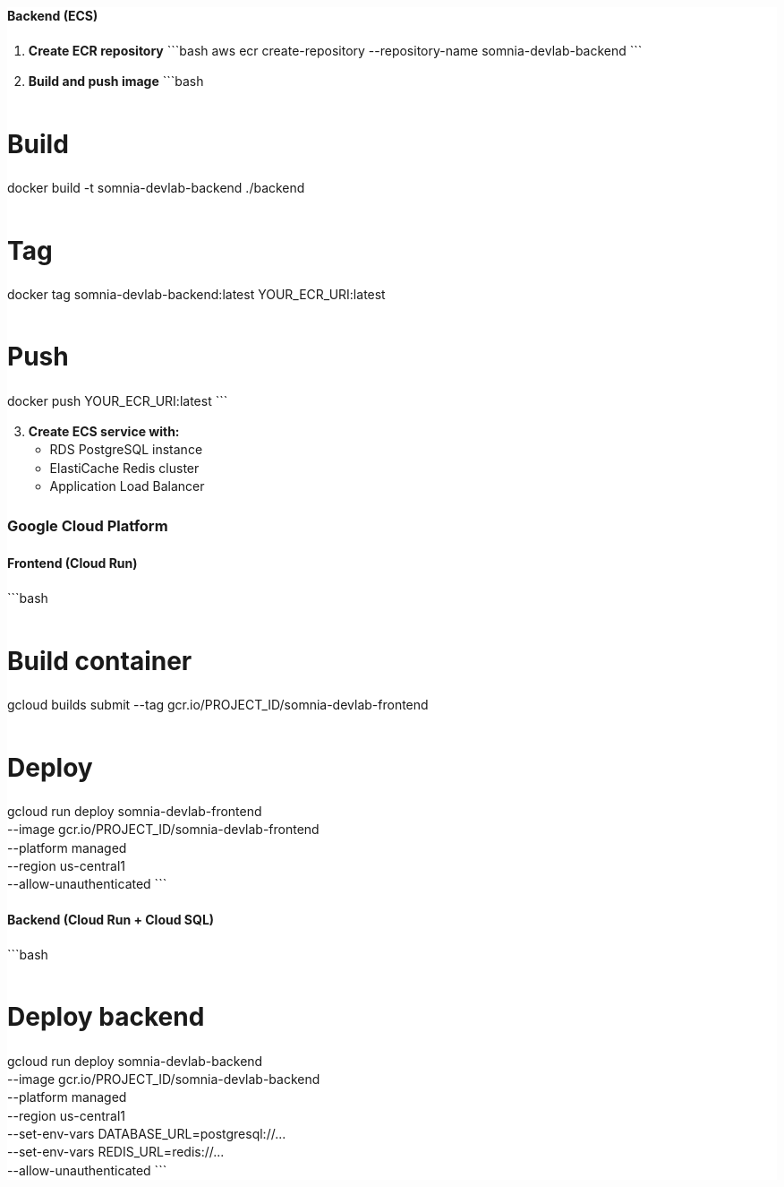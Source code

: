 #### Backend (ECS)

1. **Create ECR repository**
\`\`\`bash
aws ecr create-repository --repository-name somnia-devlab-backend
\`\`\`

2. **Build and push image**
\`\`\`bash
# Build
docker build -t somnia-devlab-backend ./backend

# Tag
docker tag somnia-devlab-backend:latest YOUR_ECR_URI:latest

# Push
docker push YOUR_ECR_URI:latest
\`\`\`

3. **Create ECS service with:**
   - RDS PostgreSQL instance
   - ElastiCache Redis cluster
   - Application Load Balancer

### Google Cloud Platform

#### Frontend (Cloud Run)

\`\`\`bash
# Build container
gcloud builds submit --tag gcr.io/PROJECT_ID/somnia-devlab-frontend

# Deploy
gcloud run deploy somnia-devlab-frontend \
  --image gcr.io/PROJECT_ID/somnia-devlab-frontend \
  --platform managed \
  --region us-central1 \
  --allow-unauthenticated
\`\`\`

#### Backend (Cloud Run + Cloud SQL)

\`\`\`bash
# Deploy backend
gcloud run deploy somnia-devlab-backend \
  --image gcr.io/PROJECT_ID/somnia-devlab-backend \
  --platform managed \
  --region us-central1 \
  --set-env-vars DATABASE_URL=postgresql://... \
  --set-env-vars REDIS_URL=redis://... \
  --allow-unauthenticated
\`\`\`
